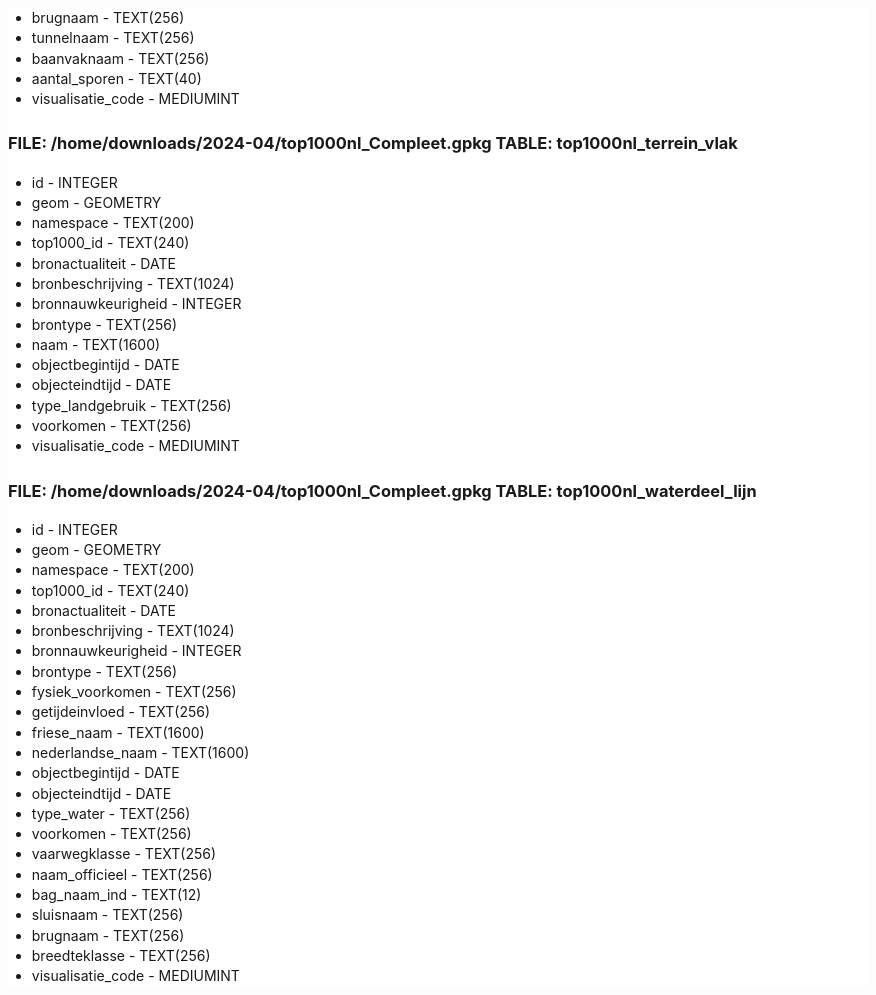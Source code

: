* brugnaam - TEXT(256)
* tunnelnaam - TEXT(256)
* baanvaknaam - TEXT(256)
* aantal_sporen - TEXT(40)
* visualisatie_code - MEDIUMINT


### FILE: /home/downloads/2024-04/top1000nl_Compleet.gpkg TABLE: top1000nl_terrein_vlak


* id - INTEGER
* geom - GEOMETRY
* namespace - TEXT(200)
* top1000_id - TEXT(240)
* bronactualiteit - DATE
* bronbeschrijving - TEXT(1024)
* bronnauwkeurigheid - INTEGER
* brontype - TEXT(256)
* naam - TEXT(1600)
* objectbegintijd - DATE
* objecteindtijd - DATE
* type_landgebruik - TEXT(256)
* voorkomen - TEXT(256)
* visualisatie_code - MEDIUMINT


### FILE: /home/downloads/2024-04/top1000nl_Compleet.gpkg TABLE: top1000nl_waterdeel_lijn


* id - INTEGER
* geom - GEOMETRY
* namespace - TEXT(200)
* top1000_id - TEXT(240)
* bronactualiteit - DATE
* bronbeschrijving - TEXT(1024)
* bronnauwkeurigheid - INTEGER
* brontype - TEXT(256)
* fysiek_voorkomen - TEXT(256)
* getijdeinvloed - TEXT(256)
* friese_naam - TEXT(1600)
* nederlandse_naam - TEXT(1600)
* objectbegintijd - DATE
* objecteindtijd - DATE
* type_water - TEXT(256)
* voorkomen - TEXT(256)
* vaarwegklasse - TEXT(256)
* naam_officieel - TEXT(256)
* bag_naam_ind - TEXT(12)
* sluisnaam - TEXT(256)
* brugnaam - TEXT(256)
* breedteklasse - TEXT(256)
* visualisatie_code - MEDIUMINT
